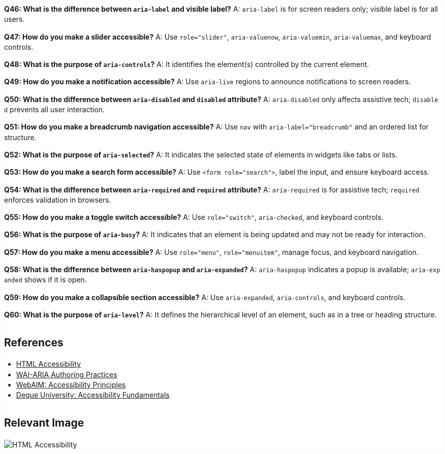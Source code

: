 **Q46: What is the difference between `aria-label` and visible label?**
A: `aria-label` is for screen readers only; visible label is for all users.

**Q47: How do you make a slider accessible?**
A: Use `role="slider"`, `aria-valuenow`, `aria-valuemin`, `aria-valuemax`, and keyboard controls.

**Q48: What is the purpose of `aria-controls`?**
A: It identifies the element(s) controlled by the current element.

**Q49: How do you make a notification accessible?**
A: Use `aria-live` regions to announce notifications to screen readers.

**Q50: What is the difference between `aria-disabled` and `disabled` attribute?**
A: `aria-disabled` only affects assistive tech; `disabled` prevents all user interaction.

**Q51: How do you make a breadcrumb navigation accessible?**
A: Use `nav` with `aria-label="breadcrumb"` and an ordered list for structure.

**Q52: What is the purpose of `aria-selected`?**
A: It indicates the selected state of elements in widgets like tabs or lists.

**Q53: How do you make a search form accessible?**
A: Use `<form role="search">`, label the input, and ensure keyboard access.

**Q54: What is the difference between `aria-required` and `required` attribute?**
A: `aria-required` is for assistive tech; `required` enforces validation in browsers.

**Q55: How do you make a toggle switch accessible?**
A: Use `role="switch"`, `aria-checked`, and keyboard controls.

**Q56: What is the purpose of `aria-busy`?**
A: It indicates that an element is being updated and may not be ready for interaction.

**Q57: How do you make a menu accessible?**
A: Use `role="menu"`, `role="menuitem"`, manage focus, and keyboard navigation.

**Q58: What is the difference between `aria-haspopup` and `aria-expanded`?**
A: `aria-haspopup` indicates a popup is available; `aria-expanded` shows if it is open.

**Q59: How do you make a collapsible section accessible?**
A: Use `aria-expanded`, `aria-controls`, and keyboard controls.

**Q60: What is the purpose of `aria-level`?**
A: It defines the hierarchical level of an element, such as in a tree or heading structure.

## References
- [HTML Accessibility](https://developer.mozilla.org/en-US/docs/Web/Accessibility)
- [WAI-ARIA Authoring Practices](https://www.w3.org/WAI/ARIA/apg/)
- [WebAIM: Accessibility Principles](https://webaim.org/standards/wcag/checklist)
- [Deque University: Accessibility Fundamentals](https://dequeuniversity.com/)

## Relevant Image
![HTML Accessibility](https://developer.mozilla.org/en-US/docs/Web/Accessibility/html-accessibility.png)
